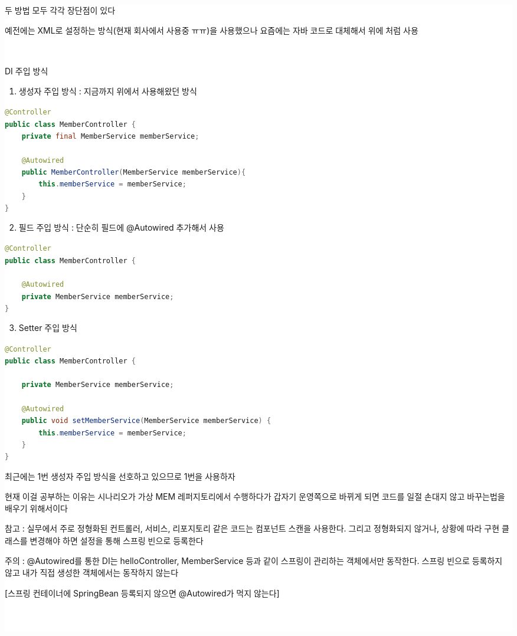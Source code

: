 
두 방법 모두 각각 장단점이 있다

예전에는 XML로 설정하는 방식(현재 회사에서 사용중 ㅠㅠ)을 사용했으나 요즘에는 자바 코드로 대체해서 위에 처럼 사용

<br>

<bold>DI 주입 방식</bold>

1. 생성자 주입 방식 : 지금까지 위에서 사용해왔던 방식
```java
@Controller
public class MemberController {
    private final MemberService memberService;

    @Autowired
    public MemberController(MemberService memberService){
        this.memberService = memberService;
    }
}
```
2. 필드 주입 방식 : 단순히 필드에 @Autowired 추가해서 사용
```java
@Controller
public class MemberController {

    @Autowired
    private MemberService memberService;
}
```

3. Setter 주입 방식 
```java
@Controller
public class MemberController {

    private MemberService memberService;

    @Autowired
    public void setMemberService(MemberService memberService) {
        this.memberService = memberService;
    }
}
```

최근에는 1번 생성자 주입 방식을 선호하고 있으므로 1번을 사용하자

현재 이걸 공부하는 이유는 시나리오가 가상 MEM 레퍼지토리에서 수행하다가 갑자기 운영쪽으로 바뀌게 되면 코드를 일절 손대지 않고 바꾸는법을 배우기 위해서이다

참고 : 실무에서 주로 정형화된 컨트롤러, 서비스, 리포지토리 같은 코드는 컴포넌트 스캔을 사용한다. 그리고 정형화되지 않거나, 상황에 따라 구현 클래스를 변경해야 하면 설정을 통해 스프링 빈으로 등록한다

주의 : @Autowired를 통한 DI는 helloController, MemberService 등과 같이 스프링이 관리하는 객체에서만 동작한다. 스프링 빈으로 등록하지 않고 내가 직접 생성한 객체에서는 동작하지 않는다

[스프링 컨테이너에 SpringBean 등록되지 않으면 @Autowired가 먹지 않는다]

<br>
<br>

